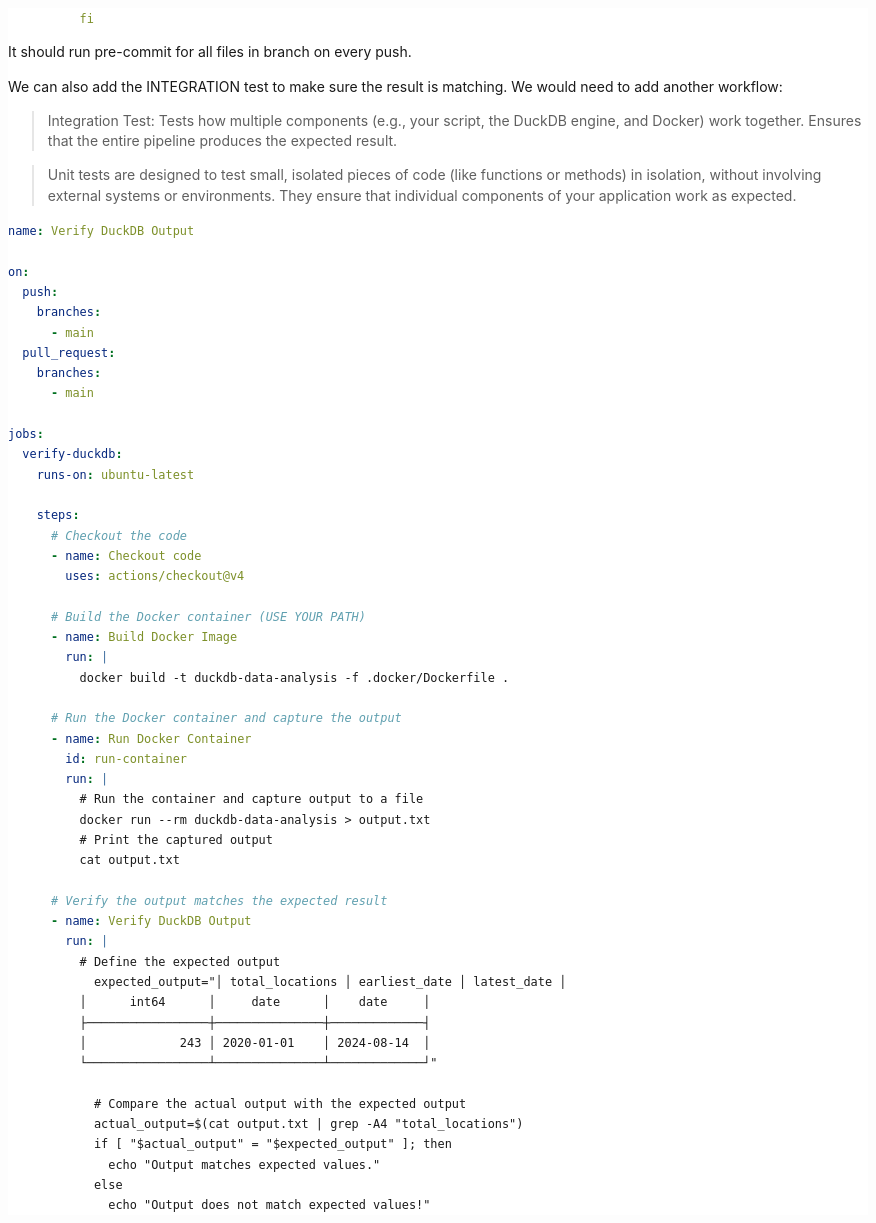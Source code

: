```yaml
          fi
```

It should run pre-commit for all files in branch on every push.

We can also add the INTEGRATION test to make sure the result is matching. We would need to add another workflow:

> 	Integration Test: Tests how multiple components (e.g., your script, the DuckDB engine, and Docker) work together. Ensures that the entire pipeline produces the expected result.

> Unit tests are designed to test small, isolated pieces of code (like functions or methods) in isolation, without involving external systems or environments. They ensure that individual components of your application work as expected.

```yaml
name: Verify DuckDB Output

on:
  push:
    branches:
      - main
  pull_request:
    branches:
      - main

jobs:
  verify-duckdb:
    runs-on: ubuntu-latest

    steps:
      # Checkout the code
      - name: Checkout code
        uses: actions/checkout@v4

      # Build the Docker container (USE YOUR PATH)
      - name: Build Docker Image
        run: |
          docker build -t duckdb-data-analysis -f .docker/Dockerfile .

      # Run the Docker container and capture the output
      - name: Run Docker Container
        id: run-container
        run: |
          # Run the container and capture output to a file
          docker run --rm duckdb-data-analysis > output.txt
          # Print the captured output
          cat output.txt

      # Verify the output matches the expected result
      - name: Verify DuckDB Output
        run: |
          # Define the expected output
            expected_output="│ total_locations │ earliest_date │ latest_date │
          │      int64      │     date      │    date     │
          ├─────────────────┼───────────────┼─────────────┤
          │             243 │ 2020-01-01    │ 2024-08-14  │
          └─────────────────┴───────────────┴─────────────┘"

            # Compare the actual output with the expected output
            actual_output=$(cat output.txt | grep -A4 "total_locations")
            if [ "$actual_output" = "$expected_output" ]; then
              echo "Output matches expected values."
            else
              echo "Output does not match expected values!"
```